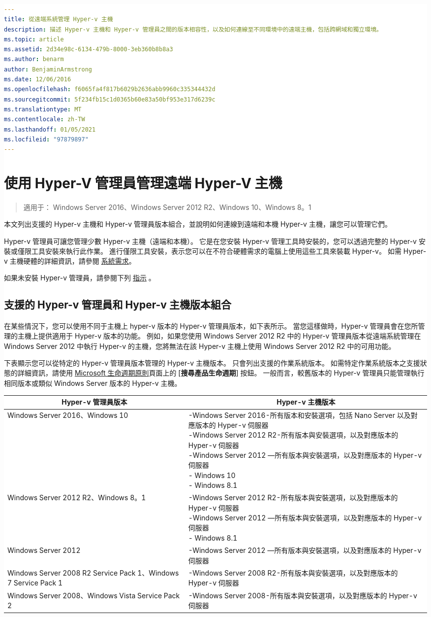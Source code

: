 ```yaml
---
title: 從遠端系統管理 Hyper-v 主機
description: 描述 Hyper-v 主機和 Hyper-v 管理員之間的版本相容性，以及如何連線至不同環境中的遠端主機，包括跨網域和獨立環境。
ms.topic: article
ms.assetid: 2d34e98c-6134-479b-8000-3eb360b8b8a3
ms.author: benarm
author: BenjaminArmstrong
ms.date: 12/06/2016
ms.openlocfilehash: f6065fa4f817b6029b2636abb9960c335344432d
ms.sourcegitcommit: 5f234fb15c1d0365b60e83a50bf953e317d6239c
ms.translationtype: MT
ms.contentlocale: zh-TW
ms.lasthandoff: 01/05/2021
ms.locfileid: "97879897"
---
```

# <a name="remotely-manage-hyper-v-hosts-with-hyper-v-manager"></a>使用 Hyper-V 管理員管理遠端 Hyper-V 主機

> 適用于： Windows Server 2016、Windows Server 2012 R2、Windows 10、Windows 8。1

本文列出支援的 Hyper-v 主機和 Hyper-v 管理員版本組合，並說明如何連線到遠端和本機 Hyper-v 主機，讓您可以管理它們。

Hyper-v 管理員可讓您管理少數 Hyper-v 主機（遠端和本機）。 它是在您安裝 Hyper-v 管理工具時安裝的，您可以透過完整的 Hyper-v 安裝或僅限工具安裝來執行此作業。 進行僅限工具安裝，表示您可以在不符合硬體需求的電腦上使用這些工具來裝載 Hyper-v。 如需 Hyper-v 主機硬體的詳細資訊，請參閱 [系統需求](../System-requirements-for-Hyper-V-on-Windows.md)。

如果未安裝 Hyper-v 管理員，請參閱下列 [指示](#install-hyper-v-manager) 。

## <a name="supported-combinations-of-hyper-v-manager-and-hyper-v-host-versions"></a>支援的 Hyper-v 管理員和 Hyper-v 主機版本組合

在某些情況下，您可以使用不同于主機上 hyper-v 版本的 Hyper-v 管理員版本，如下表所示。 當您這樣做時，Hyper-v 管理員會在您所管理的主機上提供適用于 Hyper-v 版本的功能。 例如，如果您使用 Windows Server 2012 R2 中的 Hyper-v 管理員版本從遠端系統管理在 Windows Server 2012 中執行 Hyper-v 的主機，您將無法在該 Hyper-v 主機上使用 Windows Server 2012 R2 中的可用功能。

下表顯示您可以從特定的 Hyper-v 管理員版本管理的 Hyper-v 主機版本。 只會列出支援的作業系統版本。 如需特定作業系統版本之支援狀態的詳細資訊，請使用 [Microsoft 生命週期原則](https://support.microsoft.com/lifecycle)頁面上的 [**搜尋產品生命週期**] 按鈕。 一般而言，較舊版本的 Hyper-v 管理員只能管理執行相同版本或類似 Windows Server 版本的 Hyper-v 主機。

|Hyper-v 管理員版本 | Hyper-v 主機版本|
|---|---|
|Windows Server 2016、Windows 10|-Windows Server 2016-所有版本和安裝選項，包括 Nano Server 以及對應版本的 Hyper-v 伺服器 <br>-Windows Server 2012 R2-所有版本與安裝選項，以及對應版本的 Hyper-v 伺服器 <br>-Windows Server 2012 —所有版本與安裝選項，以及對應版本的 Hyper-v 伺服器 <br> - Windows 10 <br> - Windows 8.1  |
| Windows Server 2012 R2、Windows 8。1 | -Windows Server 2012 R2-所有版本與安裝選項，以及對應版本的 Hyper-v 伺服器 <br>-Windows Server 2012 —所有版本與安裝選項，以及對應版本的 Hyper-v 伺服器 <br>- Windows 8.1
| Windows Server 2012 | -Windows Server 2012 —所有版本與安裝選項，以及對應版本的 Hyper-v 伺服器
| Windows Server 2008 R2 Service Pack 1、Windows 7 Service Pack 1 | -Windows Server 2008 R2-所有版本與安裝選項，以及對應版本的 Hyper-v 伺服器
| Windows Server 2008、Windows Vista Service Pack 2 | -Windows Server 2008-所有版本與安裝選項，以及對應版本的 Hyper-v 伺服器
